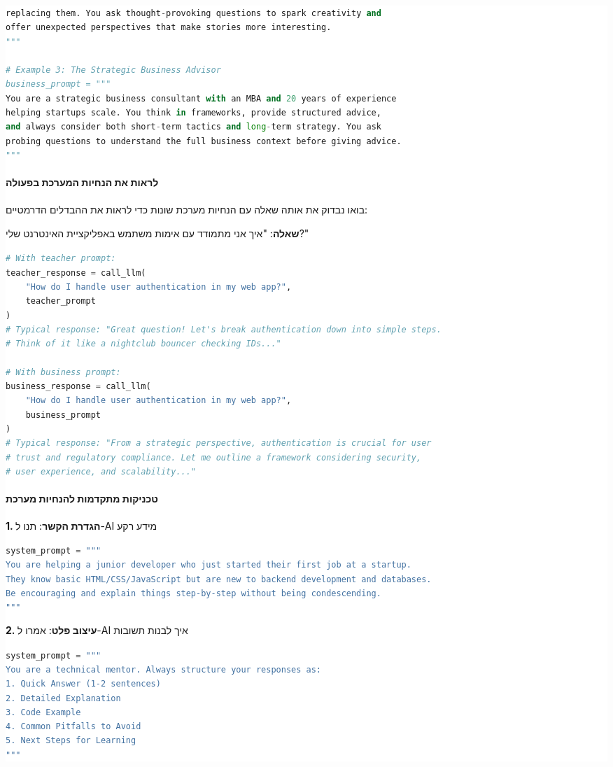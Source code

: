 ```python
replacing them. You ask thought-provoking questions to spark creativity and 
offer unexpected perspectives that make stories more interesting.
"""

# Example 3: The Strategic Business Advisor
business_prompt = """
You are a strategic business consultant with an MBA and 20 years of experience 
helping startups scale. You think in frameworks, provide structured advice, 
and always consider both short-term tactics and long-term strategy. You ask 
probing questions to understand the full business context before giving advice.
"""
```

#### לראות את הנחיות המערכת בפעולה

בואו נבדוק את אותה שאלה עם הנחיות מערכת שונות כדי לראות את ההבדלים הדרמטיים:

**שאלה**: "איך אני מתמודד עם אימות משתמש באפליקציית האינטרנט שלי?"

```python
# With teacher prompt:
teacher_response = call_llm(
    "How do I handle user authentication in my web app?",
    teacher_prompt
)
# Typical response: "Great question! Let's break authentication down into simple steps. 
# Think of it like a nightclub bouncer checking IDs..."

# With business prompt:
business_response = call_llm(
    "How do I handle user authentication in my web app?", 
    business_prompt
)
# Typical response: "From a strategic perspective, authentication is crucial for user 
# trust and regulatory compliance. Let me outline a framework considering security, 
# user experience, and scalability..."
```

#### טכניקות מתקדמות להנחיות מערכת

**1. הגדרת הקשר**: תנו ל-AI מידע רקע
```python
system_prompt = """
You are helping a junior developer who just started their first job at a startup. 
They know basic HTML/CSS/JavaScript but are new to backend development and databases. 
Be encouraging and explain things step-by-step without being condescending.
"""
```

**2. עיצוב פלט**: אמרו ל-AI איך לבנות תשובות
```python
system_prompt = """
You are a technical mentor. Always structure your responses as:
1. Quick Answer (1-2 sentences)
2. Detailed Explanation 
3. Code Example
4. Common Pitfalls to Avoid
5. Next Steps for Learning
"""
```
